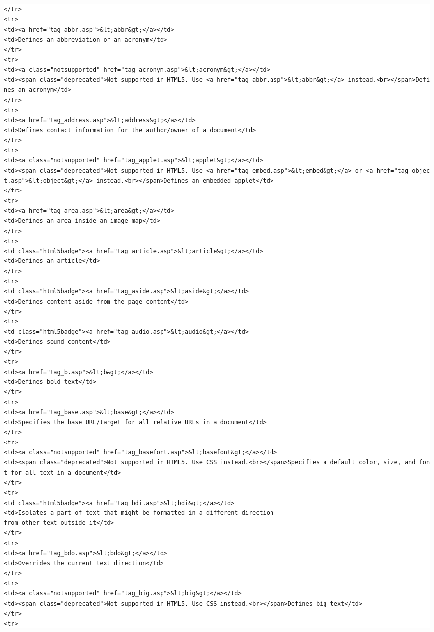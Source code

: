 ```
</tr>
<tr>
<td><a href="tag_abbr.asp">&lt;abbr&gt;</a></td>
<td>Defines an abbreviation or an acronym</td>
</tr>
<tr>
<td><a class="notsupported" href="tag_acronym.asp">&lt;acronym&gt;</a></td>
<td><span class="deprecated">Not supported in HTML5. Use <a href="tag_abbr.asp">&lt;abbr&gt;</a> instead.<br></span>Defines an acronym</td>
</tr>
<tr>
<td><a href="tag_address.asp">&lt;address&gt;</a></td>
<td>Defines contact information for the author/owner of a document</td>
</tr>
<tr>
<td><a class="notsupported" href="tag_applet.asp">&lt;applet&gt;</a></td>
<td><span class="deprecated">Not supported in HTML5. Use <a href="tag_embed.asp">&lt;embed&gt;</a> or <a href="tag_object.asp">&lt;object&gt;</a> instead.<br></span>Defines an embedded applet</td>
</tr>
<tr>
<td><a href="tag_area.asp">&lt;area&gt;</a></td>
<td>Defines an area inside an image-map</td>
</tr>
<tr>
<td class="html5badge"><a href="tag_article.asp">&lt;article&gt;</a></td>
<td>Defines an article</td>
</tr>
<tr>
<td class="html5badge"><a href="tag_aside.asp">&lt;aside&gt;</a></td>
<td>Defines content aside from the page content</td>
</tr>
<tr>
<td class="html5badge"><a href="tag_audio.asp">&lt;audio&gt;</a></td>
<td>Defines sound content</td>
</tr>
<tr>
<td><a href="tag_b.asp">&lt;b&gt;</a></td>
<td>Defines bold text</td>
</tr>
<tr>
<td><a href="tag_base.asp">&lt;base&gt;</a></td>
<td>Specifies the base URL/target for all relative URLs in a document</td>
</tr>
<tr>
<td><a class="notsupported" href="tag_basefont.asp">&lt;basefont&gt;</a></td>
<td><span class="deprecated">Not supported in HTML5. Use CSS instead.<br></span>Specifies a default color, size, and font for all text in a document</td>
</tr>
<tr>
<td class="html5badge"><a href="tag_bdi.asp">&lt;bdi&gt;</a></td>
<td>Isolates a part of text that might be formatted in a different direction 
from other text outside it</td>
</tr>
<tr>
<td><a href="tag_bdo.asp">&lt;bdo&gt;</a></td>
<td>Overrides the current text direction</td>
</tr>
<tr>
<td><a class="notsupported" href="tag_big.asp">&lt;big&gt;</a></td>
<td><span class="deprecated">Not supported in HTML5. Use CSS instead.<br></span>Defines big text</td>
</tr>
<tr>
```